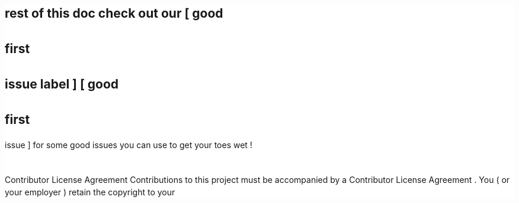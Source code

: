 rest
of
this
doc
check
out
our
[
good
-
first
-
issue
label
]
[
good
-
first
-
issue
]
for
some
good
issues
you
can
use
to
get
your
toes
wet
!
#
#
Contributor
License
Agreement
Contributions
to
this
project
must
be
accompanied
by
a
Contributor
License
Agreement
.
You
(
or
your
employer
)
retain
the
copyright
to
your